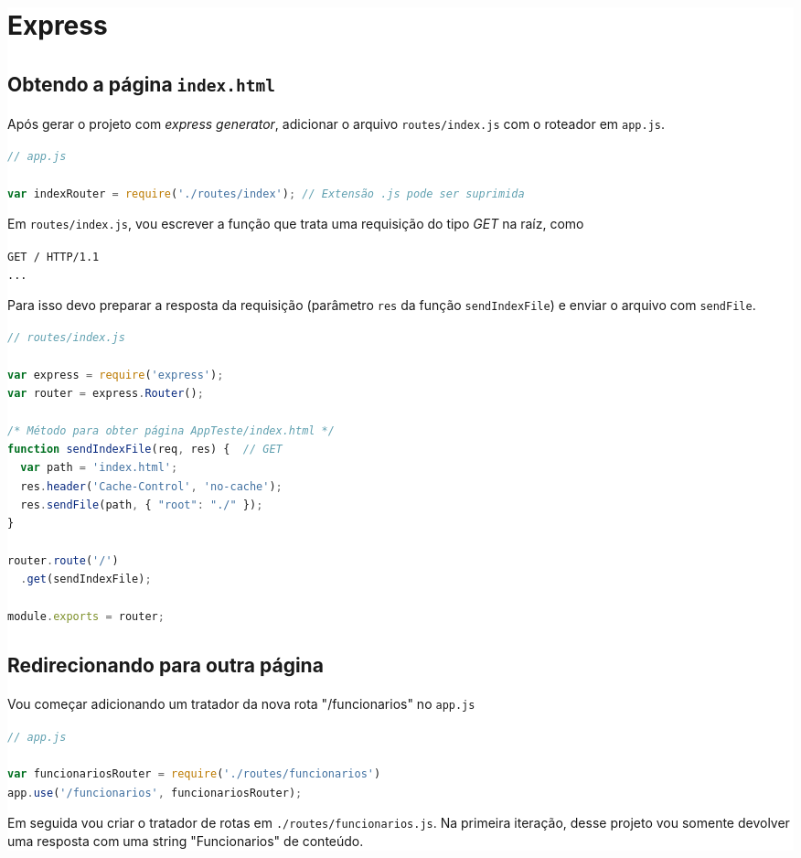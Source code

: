 # Express

## Obtendo a página `index.html`

Após gerar o projeto com *express generator*, adicionar o arquivo `routes/index.js` com o roteador em `app.js`.

```js
// app.js

var indexRouter = require('./routes/index'); // Extensão .js pode ser suprimida
```

Em `routes/index.js`, vou escrever a função que trata uma requisição do tipo *GET* na raíz, como

```http
GET / HTTP/1.1
...
```

Para isso devo preparar a resposta da requisição (parâmetro `res` da função `sendIndexFile`) e enviar o arquivo com `sendFile`.

```js
// routes/index.js

var express = require('express');
var router = express.Router();

/* Método para obter página AppTeste/index.html */
function sendIndexFile(req, res) {  // GET
  var path = 'index.html';
  res.header('Cache-Control', 'no-cache');
  res.sendFile(path, { "root": "./" });
}

router.route('/')
  .get(sendIndexFile);

module.exports = router;
```
    
## Redirecionando para outra página

Vou começar adicionando um tratador da nova rota "/funcionarios" no `app.js`

```js
// app.js

var funcionariosRouter = require('./routes/funcionarios')
app.use('/funcionarios', funcionariosRouter);
```

Em seguida vou criar o tratador de rotas em `./routes/funcionarios.js`. Na primeira iteração, desse projeto vou somente devolver uma resposta com uma string "Funcionarios" de conteúdo.

